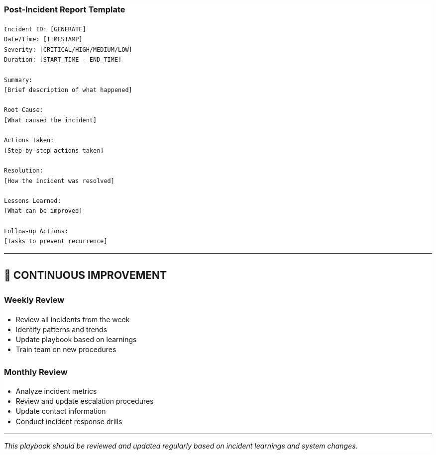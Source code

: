 ### **Post-Incident Report Template**
```
Incident ID: [GENERATE]
Date/Time: [TIMESTAMP]
Severity: [CRITICAL/HIGH/MEDIUM/LOW]
Duration: [START_TIME - END_TIME]

Summary:
[Brief description of what happened]

Root Cause:
[What caused the incident]

Actions Taken:
[Step-by-step actions taken]

Resolution:
[How the incident was resolved]

Lessons Learned:
[What can be improved]

Follow-up Actions:
[Tasks to prevent recurrence]
```

---

## 🔄 **CONTINUOUS IMPROVEMENT**

### **Weekly Review**
- Review all incidents from the week
- Identify patterns and trends
- Update playbook based on learnings
- Train team on new procedures

### **Monthly Review**
- Analyze incident metrics
- Review and update escalation procedures
- Update contact information
- Conduct incident response drills

---

*This playbook should be reviewed and updated regularly based on incident learnings and system changes.* 